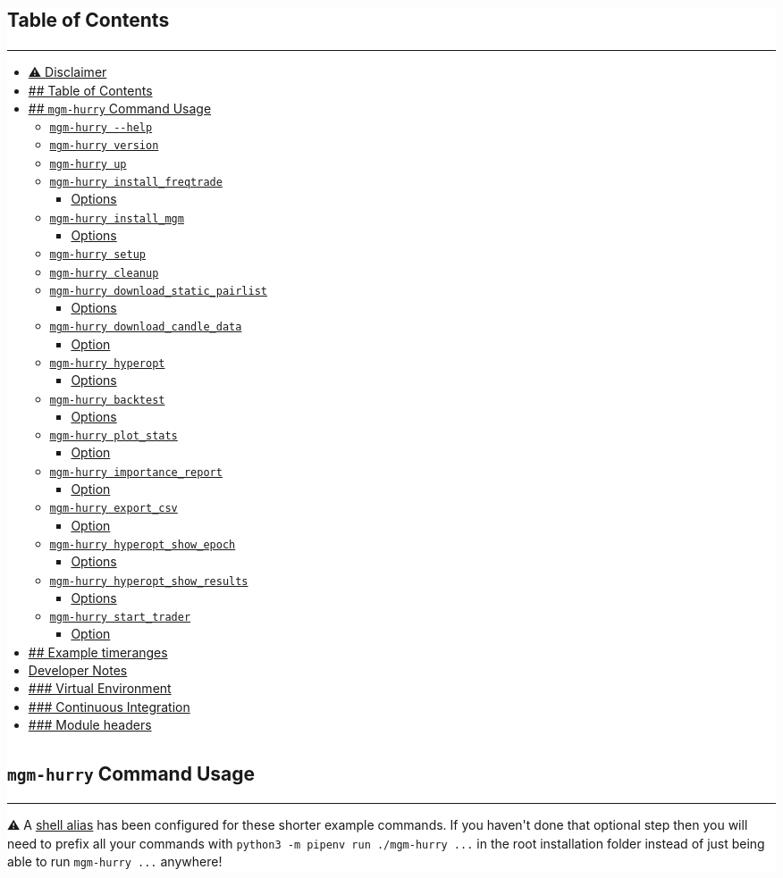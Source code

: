 ## Table of Contents
---

- [⚠️ Disclaimer](#️-disclaimer)
- [## Table of Contents](#-table-of-contents)
- [## `mgm-hurry` Command Usage](#-mgm-hurry-command-usage)
  - [`mgm-hurry --help`](#mgm-hurry---help)
  - [`mgm-hurry version`](#mgm-hurry-version)
  - [`mgm-hurry up`](#mgm-hurry-up)
  - [`mgm-hurry install_freqtrade`](#mgm-hurry-install_freqtrade)
    - [Options](#options)
  - [`mgm-hurry install_mgm`](#mgm-hurry-install_mgm)
    - [Options](#options-1)
  - [`mgm-hurry setup`](#mgm-hurry-setup)
  - [`mgm-hurry cleanup`](#mgm-hurry-cleanup)
  - [`mgm-hurry download_static_pairlist`](#mgm-hurry-download_static_pairlist)
    - [Options](#options-2)
  - [`mgm-hurry download_candle_data`](#mgm-hurry-download_candle_data)
    - [Option](#option)
  - [`mgm-hurry hyperopt`](#mgm-hurry-hyperopt)
    - [Options](#options-3)
  - [`mgm-hurry backtest`](#mgm-hurry-backtest)
    - [Options](#options-4)
  - [`mgm-hurry plot_stats`](#mgm-hurry-plot_stats)
    - [Option](#option-1)
  - [`mgm-hurry importance_report`](#mgm-hurry-importance_report)
    - [Option](#option-2)
  - [`mgm-hurry export_csv`](#mgm-hurry-export_csv)
    - [Option](#option-3)
  - [`mgm-hurry hyperopt_show_epoch`](#mgm-hurry-hyperopt_show_epoch)
    - [Options](#options-5)
  - [`mgm-hurry hyperopt_show_results`](#mgm-hurry-hyperopt_show_results)
    - [Options](#options-6)
  - [`mgm-hurry start_trader`](#mgm-hurry-start_trader)
    - [Option](#option-4)
- [## Example timeranges](#-example-timeranges)
- [Developer Notes](#developer-notes)
- [### Virtual Environment](#-virtual-environment)
- [### Continuous Integration](#-continuous-integration)
- [### Module headers](#-module-headers)

## `mgm-hurry` Command Usage
---

⚠️ A [shell alias](https://monigomani.readthedocs.io/Docs-VeryQuickStart/#shell-alias) has been configured for these shorter example commands.
If you haven't done that optional step then you will need to prefix all your commands with `python3 -m pipenv run ./mgm-hurry ...` in the root installation folder instead of just being able to run `mgm-hurry ...` anywhere!
